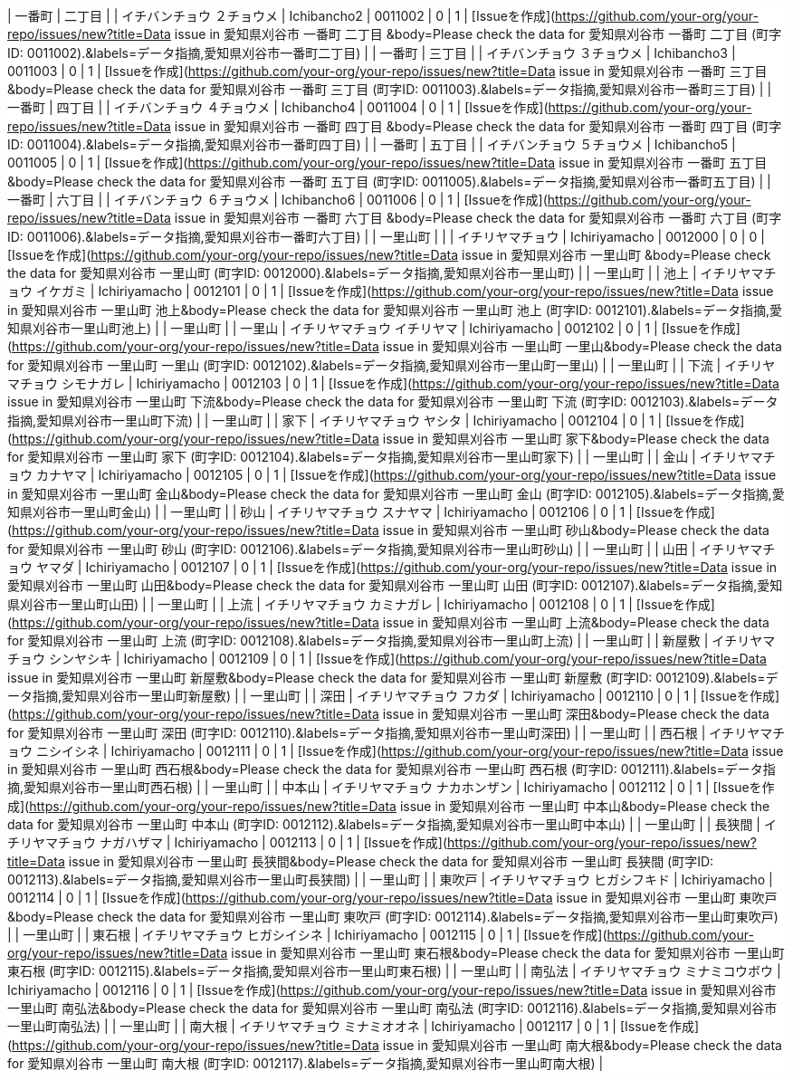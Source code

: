 | 一番町 | 二丁目 |  | イチバンチョウ ２チョウメ  | Ichibancho2 | 0011002 | 0 | 1 | [Issueを作成](https://github.com/your-org/your-repo/issues/new?title=Data issue in 愛知県刈谷市 一番町 二丁目 &body=Please check the data for 愛知県刈谷市 一番町 二丁目  (町字ID: 0011002).&labels=データ指摘,愛知県刈谷市一番町二丁目) |
| 一番町 | 三丁目 |  | イチバンチョウ ３チョウメ  | Ichibancho3 | 0011003 | 0 | 1 | [Issueを作成](https://github.com/your-org/your-repo/issues/new?title=Data issue in 愛知県刈谷市 一番町 三丁目 &body=Please check the data for 愛知県刈谷市 一番町 三丁目  (町字ID: 0011003).&labels=データ指摘,愛知県刈谷市一番町三丁目) |
| 一番町 | 四丁目 |  | イチバンチョウ ４チョウメ  | Ichibancho4 | 0011004 | 0 | 1 | [Issueを作成](https://github.com/your-org/your-repo/issues/new?title=Data issue in 愛知県刈谷市 一番町 四丁目 &body=Please check the data for 愛知県刈谷市 一番町 四丁目  (町字ID: 0011004).&labels=データ指摘,愛知県刈谷市一番町四丁目) |
| 一番町 | 五丁目 |  | イチバンチョウ ５チョウメ  | Ichibancho5 | 0011005 | 0 | 1 | [Issueを作成](https://github.com/your-org/your-repo/issues/new?title=Data issue in 愛知県刈谷市 一番町 五丁目 &body=Please check the data for 愛知県刈谷市 一番町 五丁目  (町字ID: 0011005).&labels=データ指摘,愛知県刈谷市一番町五丁目) |
| 一番町 | 六丁目 |  | イチバンチョウ ６チョウメ  | Ichibancho6 | 0011006 | 0 | 1 | [Issueを作成](https://github.com/your-org/your-repo/issues/new?title=Data issue in 愛知県刈谷市 一番町 六丁目 &body=Please check the data for 愛知県刈谷市 一番町 六丁目  (町字ID: 0011006).&labels=データ指摘,愛知県刈谷市一番町六丁目) |
| 一里山町 |  |  | イチリヤマチョウ   | Ichiriyamacho | 0012000 | 0 | 0 | [Issueを作成](https://github.com/your-org/your-repo/issues/new?title=Data issue in 愛知県刈谷市 一里山町  &body=Please check the data for 愛知県刈谷市 一里山町   (町字ID: 0012000).&labels=データ指摘,愛知県刈谷市一里山町) |
| 一里山町 |  | 池上 | イチリヤマチョウ  イケガミ | Ichiriyamacho | 0012101 | 0 | 1 | [Issueを作成](https://github.com/your-org/your-repo/issues/new?title=Data issue in 愛知県刈谷市 一里山町  池上&body=Please check the data for 愛知県刈谷市 一里山町  池上 (町字ID: 0012101).&labels=データ指摘,愛知県刈谷市一里山町池上) |
| 一里山町 |  | 一里山 | イチリヤマチョウ  イチリヤマ | Ichiriyamacho | 0012102 | 0 | 1 | [Issueを作成](https://github.com/your-org/your-repo/issues/new?title=Data issue in 愛知県刈谷市 一里山町  一里山&body=Please check the data for 愛知県刈谷市 一里山町  一里山 (町字ID: 0012102).&labels=データ指摘,愛知県刈谷市一里山町一里山) |
| 一里山町 |  | 下流 | イチリヤマチョウ  シモナガレ | Ichiriyamacho | 0012103 | 0 | 1 | [Issueを作成](https://github.com/your-org/your-repo/issues/new?title=Data issue in 愛知県刈谷市 一里山町  下流&body=Please check the data for 愛知県刈谷市 一里山町  下流 (町字ID: 0012103).&labels=データ指摘,愛知県刈谷市一里山町下流) |
| 一里山町 |  | 家下 | イチリヤマチョウ  ヤシタ | Ichiriyamacho | 0012104 | 0 | 1 | [Issueを作成](https://github.com/your-org/your-repo/issues/new?title=Data issue in 愛知県刈谷市 一里山町  家下&body=Please check the data for 愛知県刈谷市 一里山町  家下 (町字ID: 0012104).&labels=データ指摘,愛知県刈谷市一里山町家下) |
| 一里山町 |  | 金山 | イチリヤマチョウ  カナヤマ | Ichiriyamacho | 0012105 | 0 | 1 | [Issueを作成](https://github.com/your-org/your-repo/issues/new?title=Data issue in 愛知県刈谷市 一里山町  金山&body=Please check the data for 愛知県刈谷市 一里山町  金山 (町字ID: 0012105).&labels=データ指摘,愛知県刈谷市一里山町金山) |
| 一里山町 |  | 砂山 | イチリヤマチョウ  スナヤマ | Ichiriyamacho | 0012106 | 0 | 1 | [Issueを作成](https://github.com/your-org/your-repo/issues/new?title=Data issue in 愛知県刈谷市 一里山町  砂山&body=Please check the data for 愛知県刈谷市 一里山町  砂山 (町字ID: 0012106).&labels=データ指摘,愛知県刈谷市一里山町砂山) |
| 一里山町 |  | 山田 | イチリヤマチョウ  ヤマダ | Ichiriyamacho | 0012107 | 0 | 1 | [Issueを作成](https://github.com/your-org/your-repo/issues/new?title=Data issue in 愛知県刈谷市 一里山町  山田&body=Please check the data for 愛知県刈谷市 一里山町  山田 (町字ID: 0012107).&labels=データ指摘,愛知県刈谷市一里山町山田) |
| 一里山町 |  | 上流 | イチリヤマチョウ  カミナガレ | Ichiriyamacho | 0012108 | 0 | 1 | [Issueを作成](https://github.com/your-org/your-repo/issues/new?title=Data issue in 愛知県刈谷市 一里山町  上流&body=Please check the data for 愛知県刈谷市 一里山町  上流 (町字ID: 0012108).&labels=データ指摘,愛知県刈谷市一里山町上流) |
| 一里山町 |  | 新屋敷 | イチリヤマチョウ  シンヤシキ | Ichiriyamacho | 0012109 | 0 | 1 | [Issueを作成](https://github.com/your-org/your-repo/issues/new?title=Data issue in 愛知県刈谷市 一里山町  新屋敷&body=Please check the data for 愛知県刈谷市 一里山町  新屋敷 (町字ID: 0012109).&labels=データ指摘,愛知県刈谷市一里山町新屋敷) |
| 一里山町 |  | 深田 | イチリヤマチョウ  フカダ | Ichiriyamacho | 0012110 | 0 | 1 | [Issueを作成](https://github.com/your-org/your-repo/issues/new?title=Data issue in 愛知県刈谷市 一里山町  深田&body=Please check the data for 愛知県刈谷市 一里山町  深田 (町字ID: 0012110).&labels=データ指摘,愛知県刈谷市一里山町深田) |
| 一里山町 |  | 西石根 | イチリヤマチョウ  ニシイシネ | Ichiriyamacho | 0012111 | 0 | 1 | [Issueを作成](https://github.com/your-org/your-repo/issues/new?title=Data issue in 愛知県刈谷市 一里山町  西石根&body=Please check the data for 愛知県刈谷市 一里山町  西石根 (町字ID: 0012111).&labels=データ指摘,愛知県刈谷市一里山町西石根) |
| 一里山町 |  | 中本山 | イチリヤマチョウ  ナカホンザン | Ichiriyamacho | 0012112 | 0 | 1 | [Issueを作成](https://github.com/your-org/your-repo/issues/new?title=Data issue in 愛知県刈谷市 一里山町  中本山&body=Please check the data for 愛知県刈谷市 一里山町  中本山 (町字ID: 0012112).&labels=データ指摘,愛知県刈谷市一里山町中本山) |
| 一里山町 |  | 長狭間 | イチリヤマチョウ  ナガハザマ | Ichiriyamacho | 0012113 | 0 | 1 | [Issueを作成](https://github.com/your-org/your-repo/issues/new?title=Data issue in 愛知県刈谷市 一里山町  長狭間&body=Please check the data for 愛知県刈谷市 一里山町  長狭間 (町字ID: 0012113).&labels=データ指摘,愛知県刈谷市一里山町長狭間) |
| 一里山町 |  | 東吹戸 | イチリヤマチョウ  ヒガシフキド | Ichiriyamacho | 0012114 | 0 | 1 | [Issueを作成](https://github.com/your-org/your-repo/issues/new?title=Data issue in 愛知県刈谷市 一里山町  東吹戸&body=Please check the data for 愛知県刈谷市 一里山町  東吹戸 (町字ID: 0012114).&labels=データ指摘,愛知県刈谷市一里山町東吹戸) |
| 一里山町 |  | 東石根 | イチリヤマチョウ  ヒガシイシネ | Ichiriyamacho | 0012115 | 0 | 1 | [Issueを作成](https://github.com/your-org/your-repo/issues/new?title=Data issue in 愛知県刈谷市 一里山町  東石根&body=Please check the data for 愛知県刈谷市 一里山町  東石根 (町字ID: 0012115).&labels=データ指摘,愛知県刈谷市一里山町東石根) |
| 一里山町 |  | 南弘法 | イチリヤマチョウ  ミナミコウボウ | Ichiriyamacho | 0012116 | 0 | 1 | [Issueを作成](https://github.com/your-org/your-repo/issues/new?title=Data issue in 愛知県刈谷市 一里山町  南弘法&body=Please check the data for 愛知県刈谷市 一里山町  南弘法 (町字ID: 0012116).&labels=データ指摘,愛知県刈谷市一里山町南弘法) |
| 一里山町 |  | 南大根 | イチリヤマチョウ  ミナミオオネ | Ichiriyamacho | 0012117 | 0 | 1 | [Issueを作成](https://github.com/your-org/your-repo/issues/new?title=Data issue in 愛知県刈谷市 一里山町  南大根&body=Please check the data for 愛知県刈谷市 一里山町  南大根 (町字ID: 0012117).&labels=データ指摘,愛知県刈谷市一里山町南大根) |